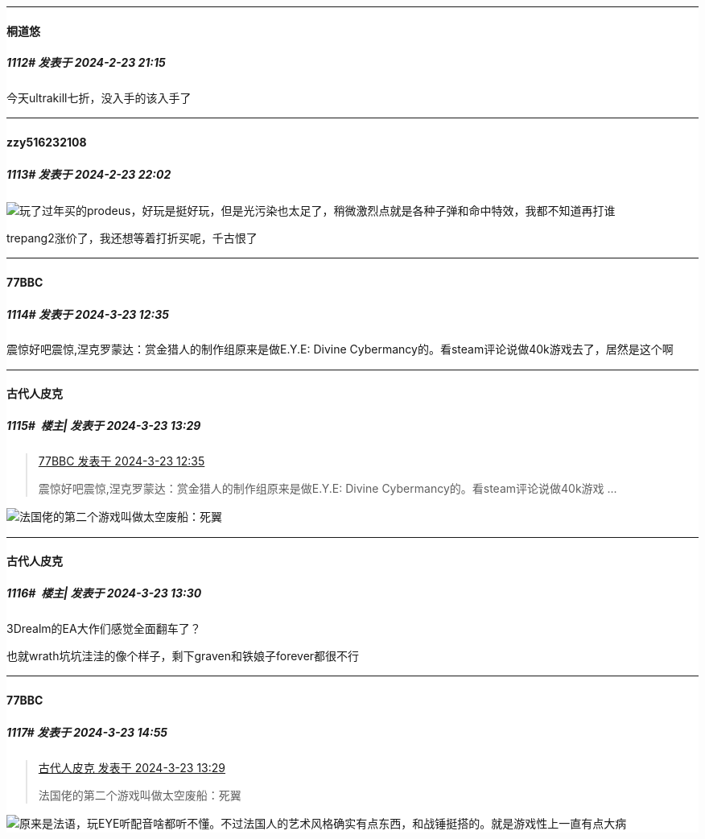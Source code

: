 *****

####  桐道悠  
##### 1112#       发表于 2024-2-23 21:15

今天ultrakill七折，没入手的该入手了


*****

####  zzy516232108  
##### 1113#       发表于 2024-2-23 22:02

<img src="https://static.saraba1st.com/image/smiley/face2017/067.png" referrerpolicy="no-referrer">玩了过年买的prodeus，好玩是挺好玩，但是光污染也太足了，稍微激烈点就是各种子弹和命中特效，我都不知道再打谁

trepang2涨价了，我还想等着打折买呢，千古恨了

*****

####  77BBC  
##### 1114#       发表于 2024-3-23 12:35

震惊好吧震惊,涅克罗蒙达：赏金猎人的制作组原来是做E.Y.E: Divine Cybermancy的。看steam评论说做40k游戏去了，居然是这个啊


*****

####  古代人皮克  
##### 1115#         楼主| 发表于 2024-3-23 13:29

<blockquote><a href="httphttps://bbs.saraba1st.com/2b/forum.php?mod=redirect&amp;goto=findpost&amp;pid=64347676&amp;ptid=2062303" target="_blank">77BBC 发表于 2024-3-23 12:35</a>

震惊好吧震惊,涅克罗蒙达：赏金猎人的制作组原来是做E.Y.E: Divine Cybermancy的。看steam评论说做40k游戏 ...</blockquote>
<img src="https://static.saraba1st.com/image/smiley/face2017/047.png" referrerpolicy="no-referrer">法国佬的第二个游戏叫做太空废船：死翼

*****

####  古代人皮克  
##### 1116#         楼主| 发表于 2024-3-23 13:30

3Drealm的EA大作们感觉全面翻车了？

也就wrath坑坑洼洼的像个样子，剩下graven和铁娘子forever都很不行


*****

####  77BBC  
##### 1117#       发表于 2024-3-23 14:55

<blockquote><a href="httphttps://bbs.saraba1st.com/2b/forum.php?mod=redirect&amp;goto=findpost&amp;pid=64348178&amp;ptid=2062303" target="_blank">古代人皮克 发表于 2024-3-23 13:29</a>

法国佬的第二个游戏叫做太空废船：死翼</blockquote>
<img src="https://static.saraba1st.com/image/smiley/face2017/068.png" referrerpolicy="no-referrer">原来是法语，玩EYE听配音啥都听不懂。不过法国人的艺术风格确实有点东西，和战锤挺搭的。就是游戏性上一直有点大病
